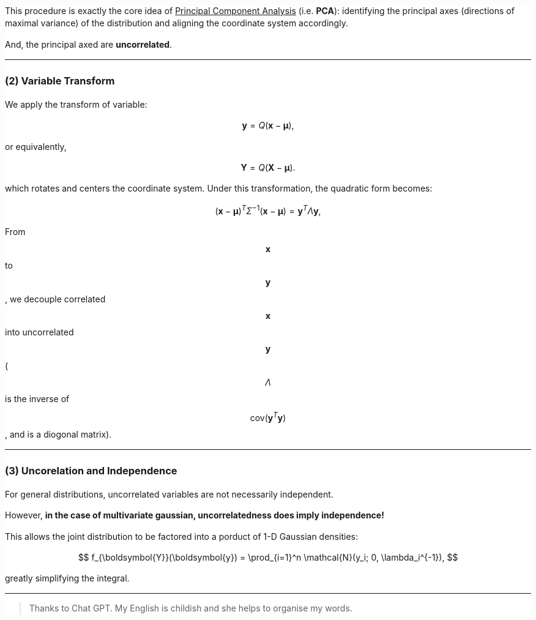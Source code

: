 This procedure is exactly the core idea of [Principal Component Analysis](https://www.cs.cmu.edu/~elaw/papers/pca.pdf) (i.e. **PCA**): identifying the principal axes (directions of maximal variance) of the distribution and aligning the coordinate system accordingly.

And, the principal axed are **uncorrelated**.

---

### (2) **Variable Transform**

We apply the transform of variable:

$$
\boldsymbol{y} = Q (\boldsymbol{x} - \boldsymbol{\mu}),
$$

or equivalently, 

$$
\boldsymbol{Y} = Q (\boldsymbol{X} - \boldsymbol{\mu}).
$$

which rotates and centers the coordinate system. Under this transformation, the quadratic form becomes:

$$
(\boldsymbol{x} - \boldsymbol{\mu})^T \Sigma^{-1} (\boldsymbol{x} - \boldsymbol{\mu}) = \boldsymbol{y}^T \Lambda \boldsymbol{y},
$$

From $$\boldsymbol{x}$$ to $$\boldsymbol{y}$$, we decouple correlated  $$\boldsymbol{x}$$ into uncorrelated  $$\boldsymbol{y}$$ ($$\Lambda$$ is the inverse of $$\mathrm{cov}(\boldsymbol{y}^T \boldsymbol{y})$$, and is a diogonal matrix).

---

### (3) **Uncorelation and Independence**

For general distributions, uncorrelated variables are not necessarily independent.

However, **in the case of multivariate gaussian, uncorrelatedness does imply independence!**

This allows the joint distribution to be factored into a porduct of 1-D Gaussian densities:

$$
f_{\boldsymbol{Y}}(\boldsymbol{y}) = \prod_{i=1}^n \mathcal{N}(y_i; 0, \lambda_i^{-1}),
$$

greatly simplifying the integral.

---

> Thanks to Chat GPT. My English is childish and she helps to organise my words.
